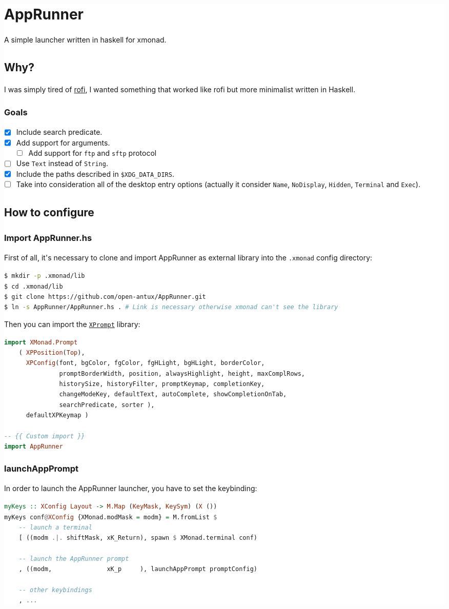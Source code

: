 # AppRunner
A simple launcher written in haskell for xmonad.

## Why?
I was simply tired of [rofi](https://github.com/davatorium/rofi), I wanted 
something that worked like rofi but more minimalist written in Haskell.

### Goals
- [x] Include search predicate.
- [x] Add support for arguments.
  - [ ] Add support for `ftp` and `sftp` protocol
- [ ] Use `Text` instead of `String`.
- [x] Include the paths described in `$XDG_DATA_DIRS`.
- [ ] Take into consideration all of the desktop entry options (actually it consider 
`Name`, `NoDisplay`, `Hidden`, `Terminal` and `Exec`).

## How to configure

### Import AppRunner.hs
First of all, it's necessary to clone and import AppRunner as external library 
into the `.xmonad` config directory:
```bash
$ mkdir -p .xmonad/lib
$ cd .xmonad/lib
$ git clone https://github.com/open-antux/AppRunner.git 
$ ln -s AppRunner/AppRunner.hs . # Link is necessary otherwise xmonad can't see the library
```

Then you can import the [`XPrompt`](https://hackage.haskell.org/package/xmonad-contrib-0.13/docs/XMonad-Prompt.html)
library:
```haskell
import XMonad.Prompt                                                            
    ( XPPosition(Top),                                                          
      XPConfig(font, bgColor, fgColor, fgHLight, bgHLight, borderColor,         
               promptBorderWidth, position, alwaysHighlight, height, maxComplRows,
               historySize, historyFilter, promptKeymap, completionKey,         
               changeModeKey, defaultText, autoComplete, showCompletionOnTab,   
               searchPredicate, sorter ),                                       
      defaultXPKeymap )                                                         

-- {{ Custom import }}                                                          
import AppRunner
```

### launchAppPrompt
In order to launch the AppRunner launcher, you have to set the keybinding:
```haskell
myKeys :: XConfig Layout -> M.Map (KeyMask, KeySym) (X ())
myKeys conf@XConfig {XMonad.modMask = modm} = M.fromList $
    -- launch a terminal
    [ ((modm .|. shiftMask, xK_Return), spawn $ XMonad.terminal conf)

    -- launch the AppRunner prompt
    , ((modm,               xK_p     ), launchAppPrompt promptConfig)

    -- other keybindings
    , ...
```

